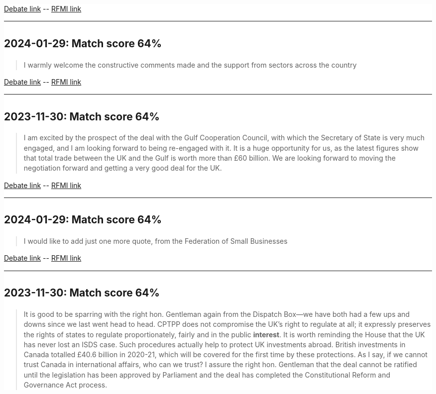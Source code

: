 [Debate link](https://www.theyworkforyou.com/debates/?id=2024-01-29d.689.0)  --  [RFMI link](https://www.theyworkforyou.com/mp/11610/register)


---



## 2024-01-29: Match score 64%

>I warmly welcome the constructive comments made and the support from sectors across the country

[Debate link](https://www.theyworkforyou.com/debates/?id=2024-01-29d.689.0)  --  [RFMI link](https://www.theyworkforyou.com/mp/11610/register)


---



## 2023-11-30: Match score 64%

>I am excited by the prospect of the deal with the Gulf Cooperation Council, with which the Secretary of State is very much engaged, and I am looking forward to being re-engaged with it. It is a huge opportunity for us, as the latest figures show that total trade between the UK and the Gulf is worth more than £60 billion. We are looking forward to moving the negotiation forward and getting a very good deal for the UK.

[Debate link](https://www.theyworkforyou.com/debates/?id=2023-11-30a.1044.1)  --  [RFMI link](https://www.theyworkforyou.com/mp/11610/register)


---



## 2024-01-29: Match score 64%

>I would like to add just one more quote, from the Federation of Small Businesses

[Debate link](https://www.theyworkforyou.com/debates/?id=2024-01-29d.689.0)  --  [RFMI link](https://www.theyworkforyou.com/mp/11610/register)


---



## 2023-11-30: Match score 64%

>It is good to be sparring with the right hon. Gentleman again from the Dispatch Box—we have both had a few ups and downs since we last went head to head. CPTPP does not compromise the UK’s right to regulate at all; it expressly preserves the rights of states to regulate proportionately, fairly and in the public **interest**. It is worth reminding the House that the UK has never lost an ISDS case. Such procedures actually help to protect UK investments abroad. British  investments in Canada totalled £40.6 billion in 2020-21, which will be covered for the first time by these protections. As I say, if we cannot trust Canada in international affairs, who can we trust? I assure the right hon. Gentleman that the deal cannot be ratified until the legislation has been approved by Parliament and the deal has completed the Constitutional Reform and Governance Act process.
